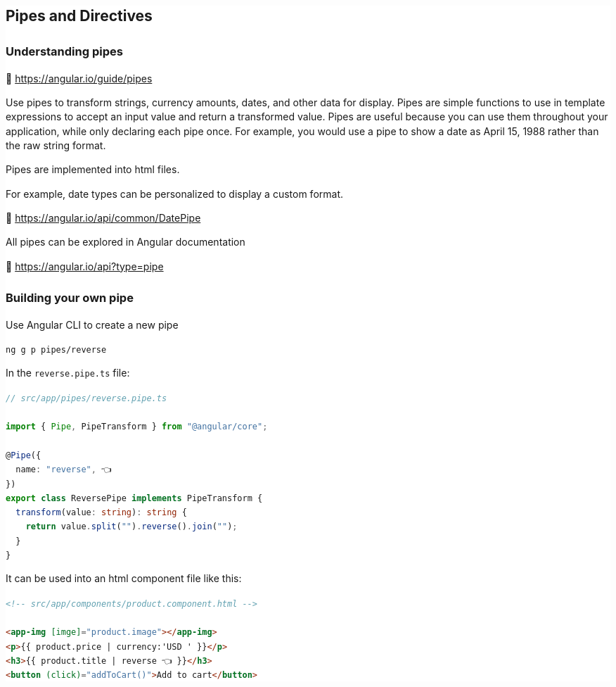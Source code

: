 ## Pipes and Directives

### Understanding pipes

📖 https://angular.io/guide/pipes

Use pipes to transform strings, currency amounts, dates, and other data for display. Pipes are simple functions to use in template expressions to accept an input value and return a transformed value. Pipes are useful because you can use them throughout your application, while only declaring each pipe once. For example, you would use a pipe to show a date as April 15, 1988 rather than the raw string format.

Pipes are implemented into html files.

For example, date types can be personalized to display a custom format.

📖 https://angular.io/api/common/DatePipe

All pipes can be explored in Angular documentation

📖 https://angular.io/api?type=pipe

### Building your own pipe

Use Angular CLI to create a new pipe

```
ng g p pipes/reverse
```

In the `reverse.pipe.ts` file:

```ts
// src/app/pipes/reverse.pipe.ts

import { Pipe, PipeTransform } from "@angular/core";

@Pipe({
  name: "reverse", 👈
})
export class ReversePipe implements PipeTransform {
  transform(value: string): string {
    return value.split("").reverse().join("");
  }
}
```

It can be used into an html component file like this:

```html
<!-- src/app/components/product.component.html -->

<app-img [imge]="product.image"></app-img>
<p>{{ product.price | currency:'USD ' }}</p>
<h3>{{ product.title | reverse 👈 }}</h3>
<button (click)="addToCart()">Add to cart</button>
```
